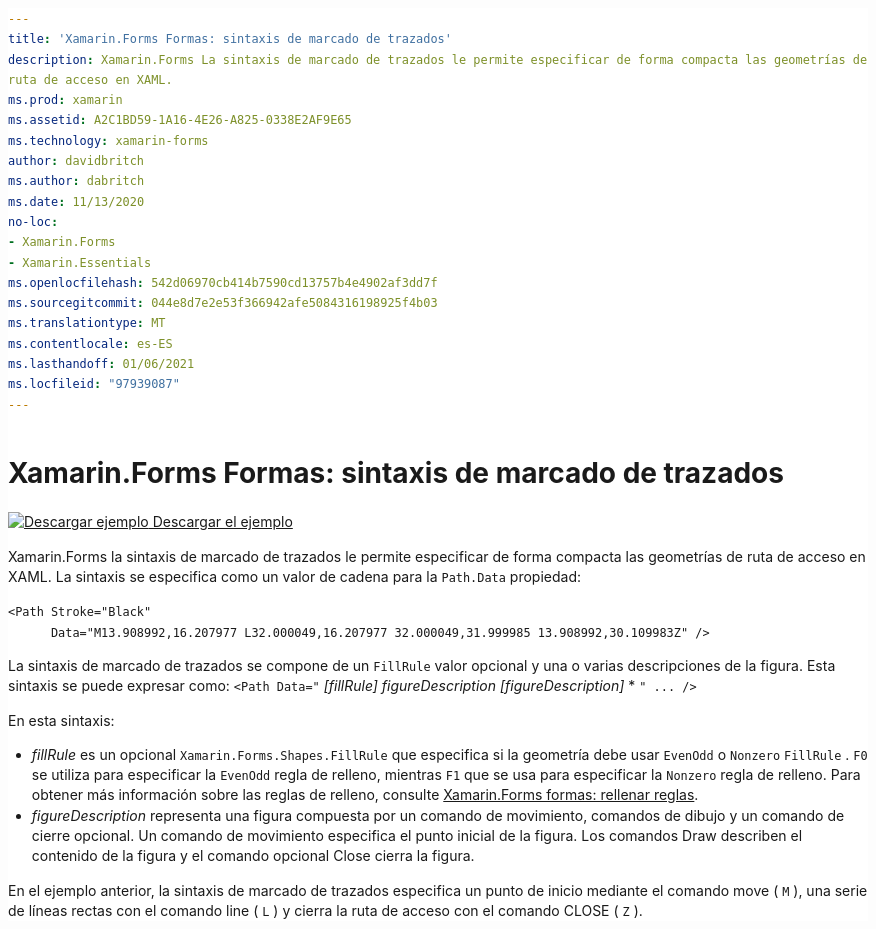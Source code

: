 ```yaml
---
title: 'Xamarin.Forms Formas: sintaxis de marcado de trazados'
description: Xamarin.Forms La sintaxis de marcado de trazados le permite especificar de forma compacta las geometrías de ruta de acceso en XAML.
ms.prod: xamarin
ms.assetid: A2C1BD59-1A16-4E26-A825-0338E2AF9E65
ms.technology: xamarin-forms
author: davidbritch
ms.author: dabritch
ms.date: 11/13/2020
no-loc:
- Xamarin.Forms
- Xamarin.Essentials
ms.openlocfilehash: 542d06970cb414b7590cd13757b4e4902af3dd7f
ms.sourcegitcommit: 044e8d7e2e53f366942afe5084316198925f4b03
ms.translationtype: MT
ms.contentlocale: es-ES
ms.lasthandoff: 01/06/2021
ms.locfileid: "97939087"
---
```

# <a name="no-locxamarinforms-shapes-path-markup-syntax"></a>Xamarin.Forms Formas: sintaxis de marcado de trazados

[![Descargar ejemplo](~/media/shared/download.png) Descargar el ejemplo](/samples/xamarin/xamarin-forms-samples/userinterface-shapesdemos/)

Xamarin.Forms la sintaxis de marcado de trazados le permite especificar de forma compacta las geometrías de ruta de acceso en XAML. La sintaxis se especifica como un valor de cadena para la `Path.Data` propiedad:

```xaml
<Path Stroke="Black"
      Data="M13.908992,16.207977 L32.000049,16.207977 32.000049,31.999985 13.908992,30.109983Z" />
```

La sintaxis de marcado de trazados se compone de un `FillRule` valor opcional y una o varias descripciones de la figura. Esta sintaxis se puede expresar como: `<Path Data="` *[fillRule]* *figureDescription* *[figureDescription]* * `" ... />`

En esta sintaxis:

- *fillRule* es un opcional `Xamarin.Forms.Shapes.FillRule` que especifica si la geometría debe usar `EvenOdd` o `Nonzero` `FillRule` . `F0` se utiliza para especificar la `EvenOdd` regla de relleno, mientras `F1` que se usa para especificar la `Nonzero` regla de relleno. Para obtener más información sobre las reglas de relleno, consulte [ Xamarin.Forms formas: rellenar reglas](fillrules.md).
- *figureDescription* representa una figura compuesta por un comando de movimiento, comandos de dibujo y un comando de cierre opcional. Un comando de movimiento especifica el punto inicial de la figura. Los comandos Draw describen el contenido de la figura y el comando opcional Close cierra la figura.

En el ejemplo anterior, la sintaxis de marcado de trazados especifica un punto de inicio mediante el comando move ( `M` ), una serie de líneas rectas con el comando line ( `L` ) y cierra la ruta de acceso con el comando CLOSE ( `Z` ).
